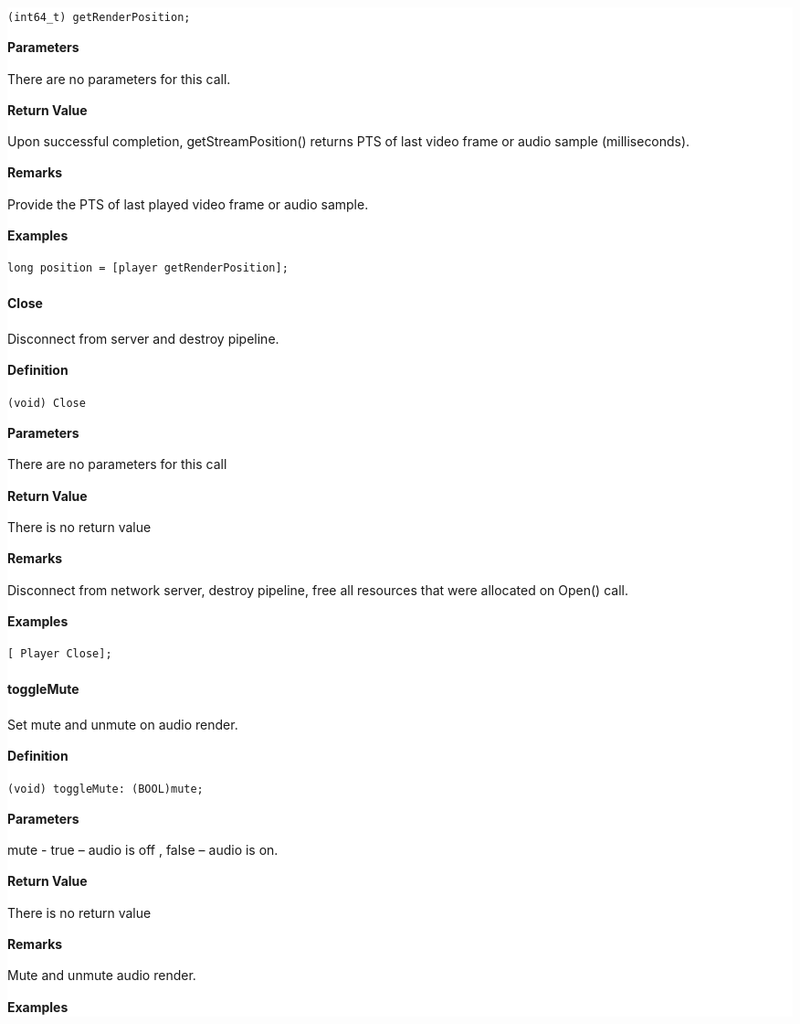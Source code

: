     (int64_t) getRenderPosition;

**Parameters**
 
There are no parameters for this call.

**Return Value**
 
Upon successful completion, getStreamPosition()  returns PTS of last video frame or audio sample (milliseconds).

**Remarks**
 
Provide the PTS of last played video frame or audio sample.

**Examples**

    long position = [player getRenderPosition];

#### Close
Disconnect from server and destroy pipeline.

**Definition**

    (void) Close

**Parameters**
 
There are no parameters for this call

**Return Value**
 
There is no return value

**Remarks**
 
Disconnect from network server, destroy pipeline, free all resources that were allocated on Open() call.

**Examples**

    [ Player Close];

#### toggleMute
Set mute and unmute on audio render.

**Definition**

    (void) toggleMute: (BOOL)mute;

**Parameters**
 
mute - true – audio is off , false – audio is on.

**Return Value**
 
There is no return value

**Remarks**
 
Mute and unmute audio render.

**Examples**
